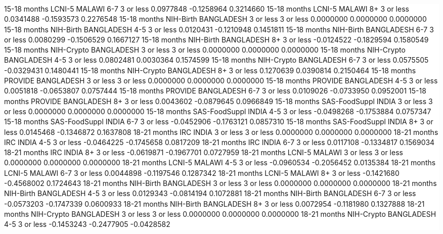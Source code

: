 15-18 months   LCNI-5          MALAWI       6-7                  3 or less          0.0977848   -0.1258964    0.3214660
15-18 months   LCNI-5          MALAWI       8+                   3 or less          0.0341488   -0.1593573    0.2276548
15-18 months   NIH-Birth       BANGLADESH   3 or less            3 or less          0.0000000    0.0000000    0.0000000
15-18 months   NIH-Birth       BANGLADESH   4-5                  3 or less          0.0120431   -0.1210948    0.1451811
15-18 months   NIH-Birth       BANGLADESH   6-7                  3 or less          0.0080299   -0.1506529    0.1667127
15-18 months   NIH-Birth       BANGLADESH   8+                   3 or less         -0.0124522   -0.1829594    0.1580549
15-18 months   NIH-Crypto      BANGLADESH   3 or less            3 or less          0.0000000    0.0000000    0.0000000
15-18 months   NIH-Crypto      BANGLADESH   4-5                  3 or less          0.0802481    0.0030364    0.1574599
15-18 months   NIH-Crypto      BANGLADESH   6-7                  3 or less          0.0575505   -0.0329431    0.1480441
15-18 months   NIH-Crypto      BANGLADESH   8+                   3 or less          0.1270639    0.0390814    0.2150464
15-18 months   PROVIDE         BANGLADESH   3 or less            3 or less          0.0000000    0.0000000    0.0000000
15-18 months   PROVIDE         BANGLADESH   4-5                  3 or less          0.0051818   -0.0653807    0.0757444
15-18 months   PROVIDE         BANGLADESH   6-7                  3 or less          0.0109026   -0.0733950    0.0952001
15-18 months   PROVIDE         BANGLADESH   8+                   3 or less          0.0043602   -0.0879645    0.0966849
15-18 months   SAS-FoodSuppl   INDIA        3 or less            3 or less          0.0000000    0.0000000    0.0000000
15-18 months   SAS-FoodSuppl   INDIA        4-5                  3 or less         -0.0498268   -0.1753884    0.0757347
15-18 months   SAS-FoodSuppl   INDIA        6-7                  3 or less         -0.0452906   -0.1763121    0.0857310
15-18 months   SAS-FoodSuppl   INDIA        8+                   3 or less          0.0145468   -0.1346872    0.1637808
18-21 months   IRC             INDIA        3 or less            3 or less          0.0000000    0.0000000    0.0000000
18-21 months   IRC             INDIA        4-5                  3 or less         -0.0464225   -0.1745658    0.0817209
18-21 months   IRC             INDIA        6-7                  3 or less          0.0117108   -0.1334817    0.1569034
18-21 months   IRC             INDIA        8+                   3 or less         -0.0619871   -0.1967701    0.0727959
18-21 months   LCNI-5          MALAWI       3 or less            3 or less          0.0000000    0.0000000    0.0000000
18-21 months   LCNI-5          MALAWI       4-5                  3 or less         -0.0960534   -0.2056452    0.0135384
18-21 months   LCNI-5          MALAWI       6-7                  3 or less          0.0044898   -0.1197546    0.1287342
18-21 months   LCNI-5          MALAWI       8+                   3 or less         -0.1421680   -0.4568002    0.1724643
18-21 months   NIH-Birth       BANGLADESH   3 or less            3 or less          0.0000000    0.0000000    0.0000000
18-21 months   NIH-Birth       BANGLADESH   4-5                  3 or less          0.0129343   -0.0814194    0.1072881
18-21 months   NIH-Birth       BANGLADESH   6-7                  3 or less         -0.0573203   -0.1747339    0.0600933
18-21 months   NIH-Birth       BANGLADESH   8+                   3 or less          0.0072954   -0.1181980    0.1327888
18-21 months   NIH-Crypto      BANGLADESH   3 or less            3 or less          0.0000000    0.0000000    0.0000000
18-21 months   NIH-Crypto      BANGLADESH   4-5                  3 or less         -0.1453243   -0.2477905   -0.0428582